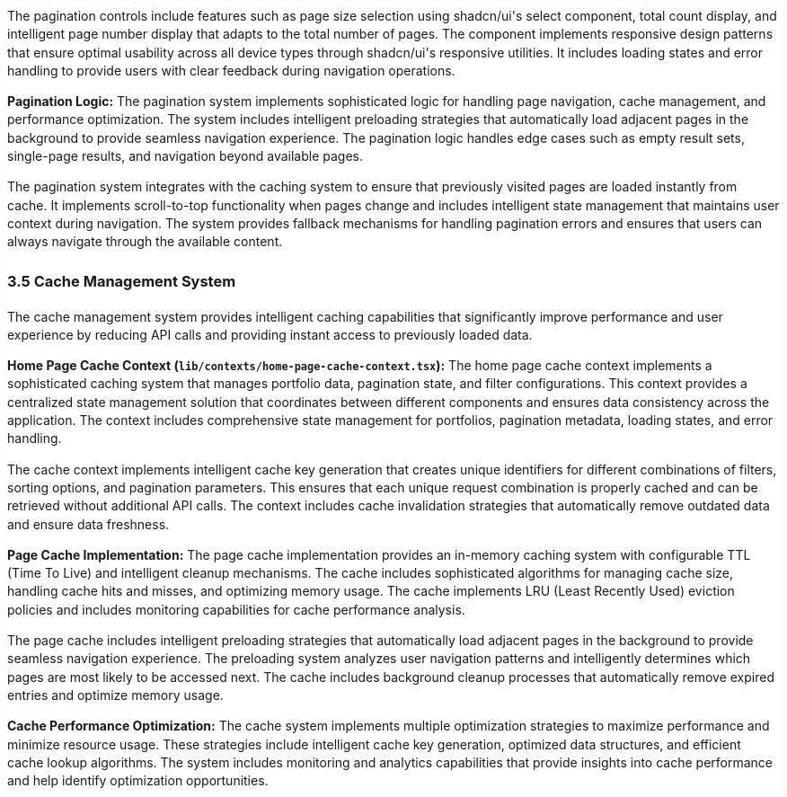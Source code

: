 The pagination controls include features such as page size selection using shadcn/ui's select component, total count display, and intelligent page number display that adapts to the total number of pages. The component implements responsive design patterns that ensure optimal usability across all device types through shadcn/ui's responsive utilities. It includes loading states and error handling to provide users with clear feedback during navigation operations.

**Pagination Logic:**
The pagination system implements sophisticated logic for handling page navigation, cache management, and performance optimization. The system includes intelligent preloading strategies that automatically load adjacent pages in the background to provide seamless navigation experience. The pagination logic handles edge cases such as empty result sets, single-page results, and navigation beyond available pages.

The pagination system integrates with the caching system to ensure that previously visited pages are loaded instantly from cache. It implements scroll-to-top functionality when pages change and includes intelligent state management that maintains user context during navigation. The system provides fallback mechanisms for handling pagination errors and ensures that users can always navigate through the available content.

### 3.5 Cache Management System

The cache management system provides intelligent caching capabilities that significantly improve performance and user experience by reducing API calls and providing instant access to previously loaded data.

**Home Page Cache Context (`lib/contexts/home-page-cache-context.tsx`):**
The home page cache context implements a sophisticated caching system that manages portfolio data, pagination state, and filter configurations. This context provides a centralized state management solution that coordinates between different components and ensures data consistency across the application. The context includes comprehensive state management for portfolios, pagination metadata, loading states, and error handling.

The cache context implements intelligent cache key generation that creates unique identifiers for different combinations of filters, sorting options, and pagination parameters. This ensures that each unique request combination is properly cached and can be retrieved without additional API calls. The context includes cache invalidation strategies that automatically remove outdated data and ensure data freshness.

**Page Cache Implementation:**
The page cache implementation provides an in-memory caching system with configurable TTL (Time To Live) and intelligent cleanup mechanisms. The cache includes sophisticated algorithms for managing cache size, handling cache hits and misses, and optimizing memory usage. The cache implements LRU (Least Recently Used) eviction policies and includes monitoring capabilities for cache performance analysis.

The page cache includes intelligent preloading strategies that automatically load adjacent pages in the background to provide seamless navigation experience. The preloading system analyzes user navigation patterns and intelligently determines which pages are most likely to be accessed next. The cache includes background cleanup processes that automatically remove expired entries and optimize memory usage.

**Cache Performance Optimization:**
The cache system implements multiple optimization strategies to maximize performance and minimize resource usage. These strategies include intelligent cache key generation, optimized data structures, and efficient cache lookup algorithms. The system includes monitoring and analytics capabilities that provide insights into cache performance and help identify optimization opportunities.
